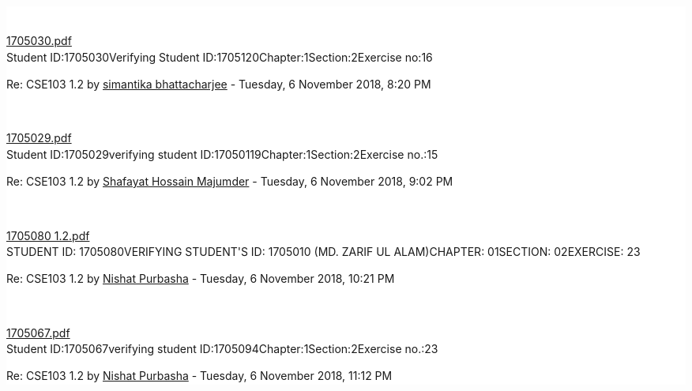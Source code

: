 
 

<a href="file%5C1705030.pdf"></a> <a href="file%5C1705030.pdf">1705030.pdf</a><br />
Student ID:1705030Verifying Student ID:1705120Chapter:1Section:2Exercise no:16







<a href="https://moodle.cse.buet.ac.bd/user/view.php?id=1510&course=382"></a>
Re: CSE103 1.2
by <a href="https://moodle.cse.buet.ac.bd/user/view.php?id=1510&course=382">simantika bhattacharjee</a> - Tuesday, 6 November 2018, 8:20 PM


 

<a href="file%5C1705029.pdf"></a> <a href="file%5C1705029.pdf">1705029.pdf</a><br />
Student ID:1705029verifying student ID:17050119Chapter:1Section:2Exercise no.:15<br />







<a href="https://moodle.cse.buet.ac.bd/user/view.php?id=1420&course=382"></a>
Re: CSE103 1.2
by <a href="https://moodle.cse.buet.ac.bd/user/view.php?id=1420&course=382">Shafayat Hossain Majumder</a> - Tuesday, 6 November 2018, 9:02 PM


 

<a href="file%5C1705080%201.2.pdf"></a> <a href="file%5C1705080%201.2.pdf">1705080 1.2.pdf</a><br />
STUDENT ID: 1705080VERIFYING STUDENT'S ID: 1705010 (MD. ZARIF UL ALAM)CHAPTER: 01SECTION: 02EXERCISE: 23







<a href="https://moodle.cse.buet.ac.bd/user/view.php?id=1463&course=382"></a>
Re: CSE103 1.2
by <a href="https://moodle.cse.buet.ac.bd/user/view.php?id=1463&course=382">Nishat Purbasha</a> - Tuesday, 6 November 2018, 10:21 PM


 

<a href="file%5C1705067.pdf"></a> <a href="file%5C1705067.pdf">1705067.pdf</a><br />
Student ID:1705067verifying student ID:1705094Chapter:1Section:2Exercise no.:23







<a href="https://moodle.cse.buet.ac.bd/user/view.php?id=1463&course=382"></a>
Re: CSE103 1.2
by <a href="https://moodle.cse.buet.ac.bd/user/view.php?id=1463&course=382">Nishat Purbasha</a> - Tuesday, 6 November 2018, 11:12 PM

